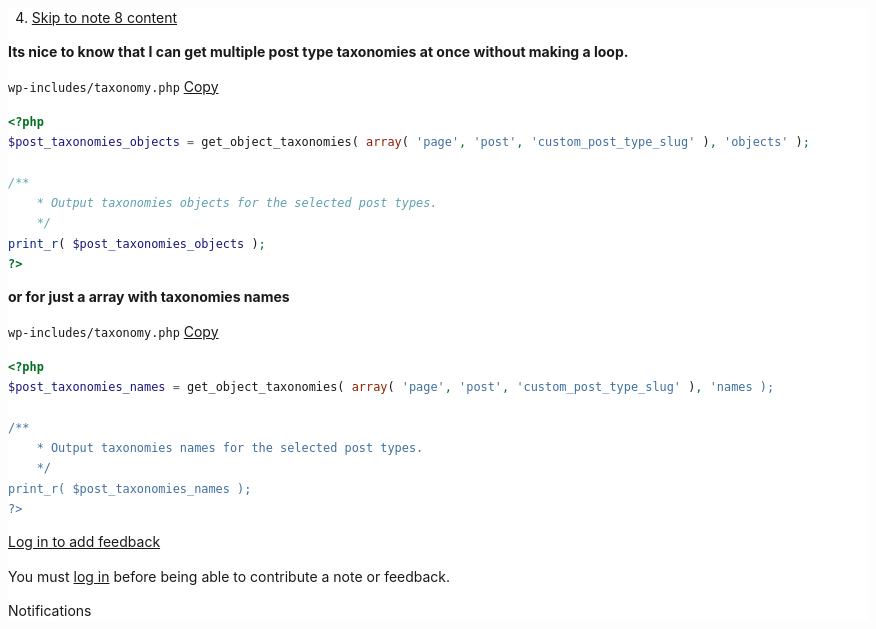 4. [Skip to note 8 content](https://developer.wordpress.org/reference/functions/get_object_taxonomies/#comment-content-4685)



**Its nice to know that I can get multiple post type taxonomies at once without making a loop.**





`wp-includes/taxonomy.php`
[Copy](https://developer.wordpress.org/reference/functions/get_object_taxonomies/#)




```php
<?php
$post_taxonomies_objects = get_object_taxonomies( array( 'page', 'post', 'custom_post_type_slug' ), 'objects' );

/**
    * Output taxonomies objects for the selected post types.
    */
print_r( $post_taxonomies_objects );
?>
```





**or for just a array with taxonomies names**





`wp-includes/taxonomy.php`
[Copy](https://developer.wordpress.org/reference/functions/get_object_taxonomies/#)




```php
<?php
$post_taxonomies_names = get_object_taxonomies( array( 'page', 'post', 'custom_post_type_slug' ), 'names );

/**
    * Output taxonomies names for the selected post types.
    */
print_r( $post_taxonomies_names );
?>
```







[Log in to add feedback](https://login.wordpress.org/?redirect_to=https%3A%2F%2Fdeveloper.wordpress.org%2Freference%2Ffunctions%2Fget_object_taxonomies%2F%3Freplytocom%3D4685%23feedback-editor-4685)


You must [log in](https://login.wordpress.org/?redirect_to=https%3A%2F%2Fdeveloper.wordpress.org%2Freference%2Ffunctions%2Fget_object_taxonomies%2F) before being able to contribute a note or feedback.

Notifications